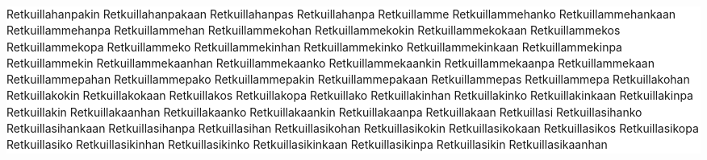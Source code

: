 Retkuillahanpakin
Retkuillahanpakaan
Retkuillahanpas
Retkuillahanpa
Retkuillamme
Retkuillammehanko
Retkuillammehankaan
Retkuillammehanpa
Retkuillammehan
Retkuillammekohan
Retkuillammekokin
Retkuillammekokaan
Retkuillammekos
Retkuillammekopa
Retkuillammeko
Retkuillammekinhan
Retkuillammekinko
Retkuillammekinkaan
Retkuillammekinpa
Retkuillammekin
Retkuillammekaanhan
Retkuillammekaanko
Retkuillammekaankin
Retkuillammekaanpa
Retkuillammekaan
Retkuillammepahan
Retkuillammepako
Retkuillammepakin
Retkuillammepakaan
Retkuillammepas
Retkuillammepa
Retkuillakohan
Retkuillakokin
Retkuillakokaan
Retkuillakos
Retkuillakopa
Retkuillako
Retkuillakinhan
Retkuillakinko
Retkuillakinkaan
Retkuillakinpa
Retkuillakin
Retkuillakaanhan
Retkuillakaanko
Retkuillakaankin
Retkuillakaanpa
Retkuillakaan
Retkuillasi
Retkuillasihanko
Retkuillasihankaan
Retkuillasihanpa
Retkuillasihan
Retkuillasikohan
Retkuillasikokin
Retkuillasikokaan
Retkuillasikos
Retkuillasikopa
Retkuillasiko
Retkuillasikinhan
Retkuillasikinko
Retkuillasikinkaan
Retkuillasikinpa
Retkuillasikin
Retkuillasikaanhan